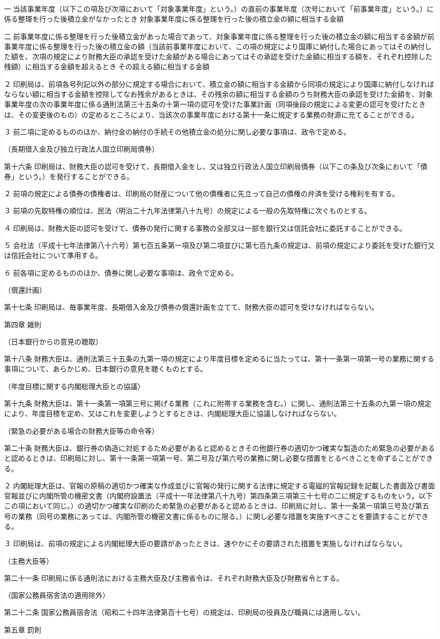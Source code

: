 一 当該事業年度（以下この項及び次項において「対象事業年度」という。）の直前の事業年度（次号において「前事業年度」という。）に係る整理を行った後積立金がなかったとき 対象事業年度に係る整理を行った後の積立金の額に相当する金額

二 前事業年度に係る整理を行った後積立金があった場合であって、対象事業年度に係る整理を行った後の積立金の額に相当する金額が前事業年度に係る整理を行った後の積立金の額（当該前事業年度において、この項の規定により国庫に納付した場合にあってはその納付した額を、次項の規定により財務大臣の承認を受けた金額がある場合にあってはその承認を受けた金額に相当する額を、それぞれ控除した残額）に相当する金額を超えるとき その超える額に相当する金額

２ 印刷局は、前項各号列記以外の部分に規定する場合において、積立金の額に相当する金額から同項の規定により国庫に納付しなければならない額に相当する金額を控除してなお残余があるときは、その残余の額に相当する金額のうち財務大臣の承認を受けた金額を、対象事業年度の次の事業年度に係る通則法第三十五条の十第一項の認可を受けた事業計画（同項後段の規定による変更の認可を受けたときは、その変更後のもの）の定めるところにより、当該次の事業年度における第十一条に規定する業務の財源に充てることができる。

３ 前二項に定めるもののほか、納付金の納付の手続その他積立金の処分に関し必要な事項は、政令で定める。

（長期借入金及び独立行政法人国立印刷局債券）

第十六条 印刷局は、財務大臣の認可を受けて、長期借入金をし、又は独立行政法人国立印刷局債券（以下この条及び次条において「債券」という。）を発行することができる。

２ 前項の規定による債券の債権者は、印刷局の財産について他の債権者に先立って自己の債権の弁済を受ける権利を有する。

３ 前項の先取特権の順位は、民法（明治二十九年法律第八十九号）の規定による一般の先取特権に次ぐものとする。

４ 印刷局は、財務大臣の認可を受けて、債券の発行に関する事務の全部又は一部を銀行又は信託会社に委託することができる。

５ 会社法（平成十七年法律第八十六号）第七百五条第一項及び第二項並びに第七百九条の規定は、前項の規定により委託を受けた銀行又は信託会社について準用する。

６ 前各項に定めるもののほか、債券に関し必要な事項は、政令で定める。

（償還計画）

第十七条 印刷局は、毎事業年度、長期借入金及び債券の償還計画を立てて、財務大臣の認可を受けなければならない。

第四章 雑則

（日本銀行からの意見の聴取）

第十八条 財務大臣は、通則法第三十五条の九第一項の規定により年度目標を定めるに当たっては、第十一条第一項第一号の業務に関する事項について、あらかじめ、日本銀行の意見を聴くものとする。

（年度目標に関する内閣総理大臣との協議）

第十九条 財務大臣は、第十一条第一項第三号に掲げる業務（これに附帯する業務を含む。）に関し、通則法第三十五条の九第一項の規定により、年度目標を定め、又はこれを変更しようとするときは、内閣総理大臣に協議しなければならない。

（緊急の必要がある場合の財務大臣等の命令等）

第二十条 財務大臣は、銀行券の偽造に対処するため必要があると認めるときその他銀行券の適切かつ確実な製造のため緊急の必要があると認めるときは、印刷局に対し、第十一条第一項第一号、第二号及び第六号の業務に関し必要な措置をとるべきことを命ずることができる。

２ 内閣総理大臣は、官報の原稿の適切かつ確実な作成並びに官報の発行に関する法律に規定する電磁的官報記録を記載した書面及び書面官報並びに内閣所管の機密文書（内閣府設置法（平成十一年法律第八十九号）第四条第三項第三十七号の二に規定するものをいう。以下この項において同じ。）の適切かつ確実な印刷のため緊急の必要があると認めるときは、印刷局に対し、第十一条第一項第三号及び第五号の業務（同号の業務にあっては、内閣所管の機密文書に係るものに限る。）に関し必要な措置を実施すべきことを要請することができる。

３ 印刷局は、前項の規定による内閣総理大臣の要請があったときは、速やかにその要請された措置を実施しなければならない。

（主務大臣等）

第二十一条 印刷局に係る通則法における主務大臣及び主務省令は、それぞれ財務大臣及び財務省令とする。

（国家公務員宿舎法の適用除外）

第二十二条 国家公務員宿舎法（昭和二十四年法律第百十七号）の規定は、印刷局の役員及び職員には適用しない。

第五章 罰則
